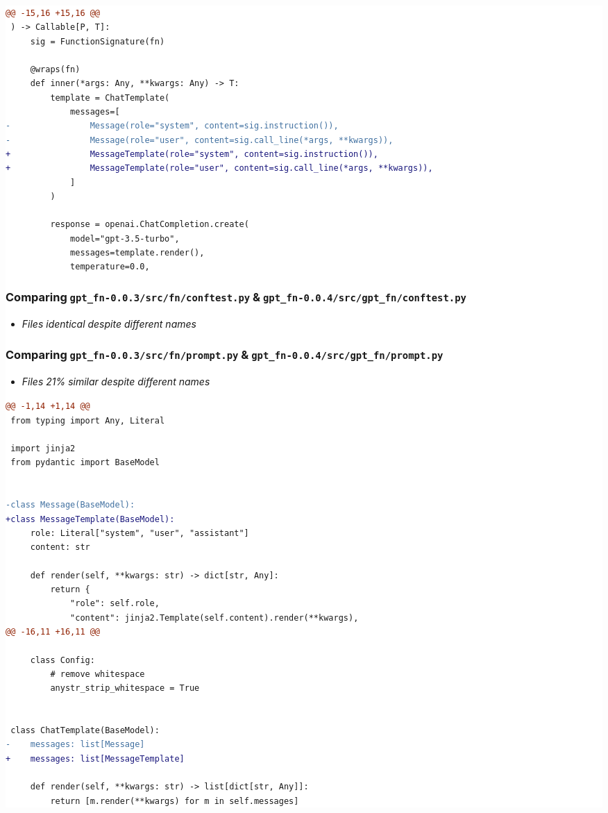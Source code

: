 ```diff
@@ -15,16 +15,16 @@
 ) -> Callable[P, T]:
     sig = FunctionSignature(fn)
 
     @wraps(fn)
     def inner(*args: Any, **kwargs: Any) -> T:
         template = ChatTemplate(
             messages=[
-                Message(role="system", content=sig.instruction()),
-                Message(role="user", content=sig.call_line(*args, **kwargs)),
+                MessageTemplate(role="system", content=sig.instruction()),
+                MessageTemplate(role="user", content=sig.call_line(*args, **kwargs)),
             ]
         )
 
         response = openai.ChatCompletion.create(
             model="gpt-3.5-turbo",
             messages=template.render(),
             temperature=0.0,
```

### Comparing `gpt_fn-0.0.3/src/fn/conftest.py` & `gpt_fn-0.0.4/src/gpt_fn/conftest.py`

 * *Files identical despite different names*

### Comparing `gpt_fn-0.0.3/src/fn/prompt.py` & `gpt_fn-0.0.4/src/gpt_fn/prompt.py`

 * *Files 21% similar despite different names*

```diff
@@ -1,14 +1,14 @@
 from typing import Any, Literal
 
 import jinja2
 from pydantic import BaseModel
 
 
-class Message(BaseModel):
+class MessageTemplate(BaseModel):
     role: Literal["system", "user", "assistant"]
     content: str
 
     def render(self, **kwargs: str) -> dict[str, Any]:
         return {
             "role": self.role,
             "content": jinja2.Template(self.content).render(**kwargs),
@@ -16,11 +16,11 @@
 
     class Config:
         # remove whitespace
         anystr_strip_whitespace = True
 
 
 class ChatTemplate(BaseModel):
-    messages: list[Message]
+    messages: list[MessageTemplate]
 
     def render(self, **kwargs: str) -> list[dict[str, Any]]:
         return [m.render(**kwargs) for m in self.messages]
```
